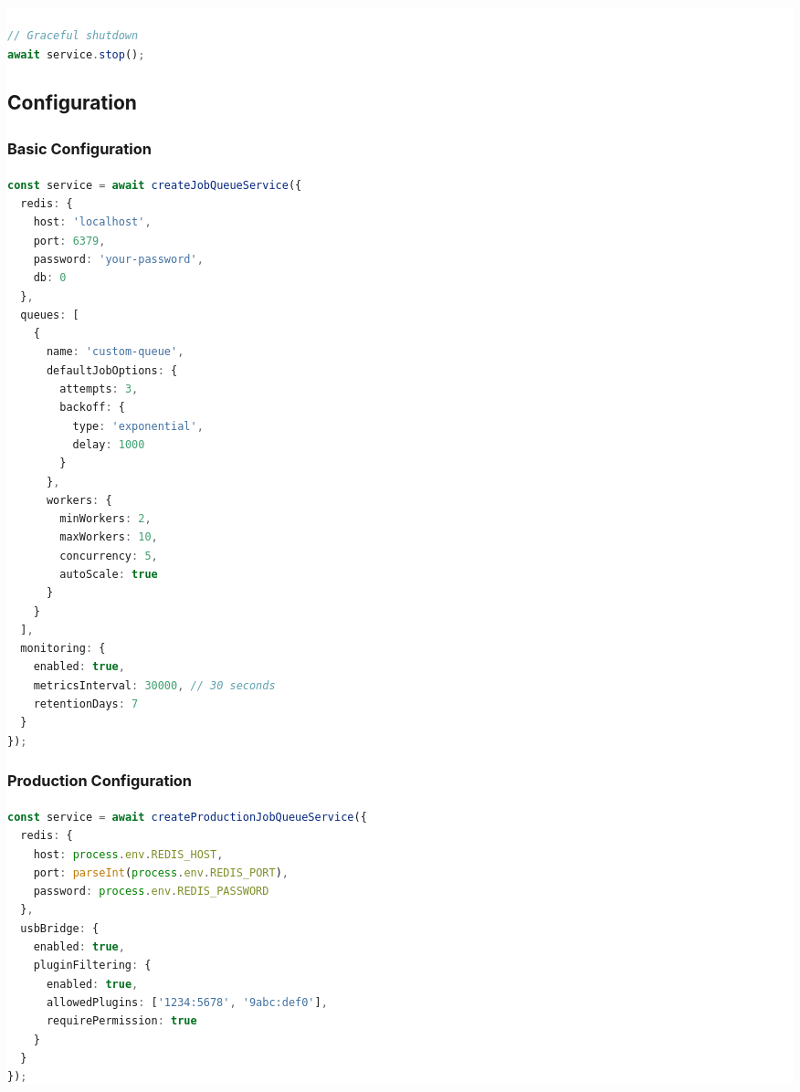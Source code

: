```typescript

// Graceful shutdown
await service.stop();
```

## Configuration

### Basic Configuration

```typescript
const service = await createJobQueueService({
  redis: {
    host: 'localhost',
    port: 6379,
    password: 'your-password',
    db: 0
  },
  queues: [
    {
      name: 'custom-queue',
      defaultJobOptions: {
        attempts: 3,
        backoff: {
          type: 'exponential',
          delay: 1000
        }
      },
      workers: {
        minWorkers: 2,
        maxWorkers: 10,
        concurrency: 5,
        autoScale: true
      }
    }
  ],
  monitoring: {
    enabled: true,
    metricsInterval: 30000, // 30 seconds
    retentionDays: 7
  }
});
```

### Production Configuration

```typescript
const service = await createProductionJobQueueService({
  redis: {
    host: process.env.REDIS_HOST,
    port: parseInt(process.env.REDIS_PORT),
    password: process.env.REDIS_PASSWORD
  },
  usbBridge: {
    enabled: true,
    pluginFiltering: {
      enabled: true,
      allowedPlugins: ['1234:5678', '9abc:def0'],
      requirePermission: true
    }
  }
});
```
